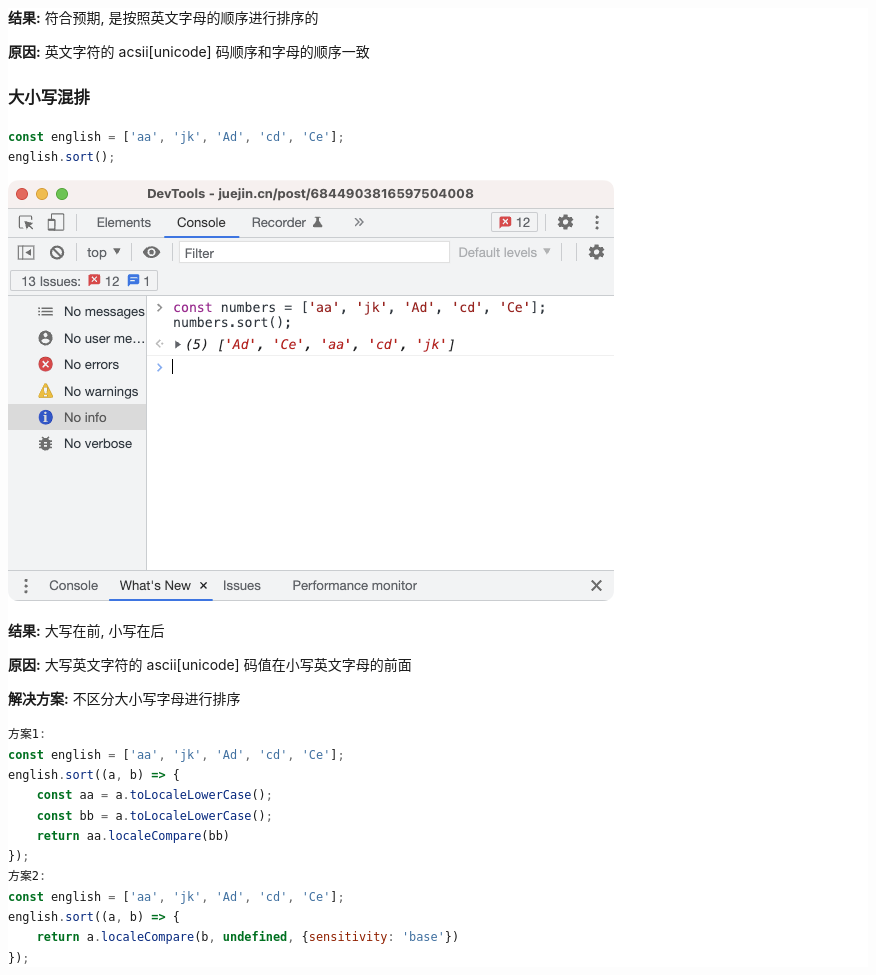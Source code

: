 **结果:** 符合预期, 是按照英文字母的顺序进行排序的

**原因:** 英文字符的 acsii[unicode] 码顺序和字母的顺序一致

### 大小写混排
```js
const english = ['aa', 'jk', 'Ad', 'cd', 'Ce'];
english.sort();
```

![Img](./../../00_assets/images/01_中文英文数字混排实现方案.md/img-20230111210858.png)

**结果:** 大写在前, 小写在后

**原因:** 大写英文字符的 ascii[unicode] 码值在小写英文字母的前面

**解决方案:** 不区分大小写字母进行排序
```js
方案1: 
const english = ['aa', 'jk', 'Ad', 'cd', 'Ce'];
english.sort((a, b) => {
    const aa = a.toLocaleLowerCase();
    const bb = a.toLocaleLowerCase();
    return aa.localeCompare(bb)
});
方案2: 
const english = ['aa', 'jk', 'Ad', 'cd', 'Ce'];
english.sort((a, b) => {
    return a.localeCompare(b, undefined, {sensitivity: 'base'})
});
```
